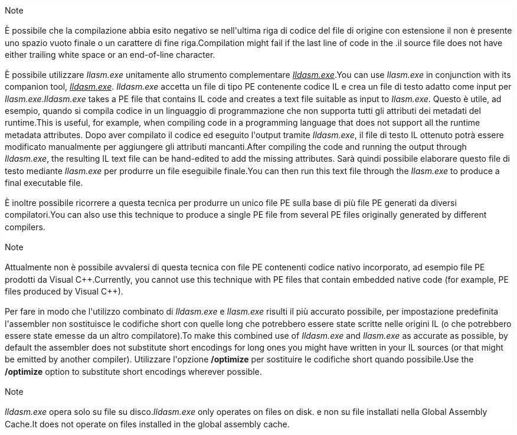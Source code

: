 > [!NOTE]
> <span data-ttu-id="5bece-232">È possibile che la compilazione abbia esito negativo se nell'ultima riga di codice del file di origine con estensione il non è presente uno spazio vuoto finale o un carattere di fine riga.</span><span class="sxs-lookup"><span data-stu-id="5bece-232">Compilation might fail if the last line of code in the .il source file does not have either trailing white space or an end-of-line character.</span></span>

<span data-ttu-id="5bece-233">È possibile utilizzare *Ilasm.exe* unitamente allo strumento complementare [*Ildasm.exe*](../../../docs/framework/tools/ildasm-exe-il-disassembler.md).</span><span class="sxs-lookup"><span data-stu-id="5bece-233">You can use *Ilasm.exe* in conjunction with its companion tool, [*Ildasm.exe*](../../../docs/framework/tools/ildasm-exe-il-disassembler.md).</span></span> <span data-ttu-id="5bece-234">*Ildasm.exe* accetta un file di tipo PE contenente codice IL e crea un file di testo adatto come input per *Ilasm.exe*.</span><span class="sxs-lookup"><span data-stu-id="5bece-234">*Ildasm.exe* takes a PE file that contains IL code and creates a text file suitable as input to *Ilasm.exe*.</span></span> <span data-ttu-id="5bece-235">Questo è utile, ad esempio, quando si compila codice in un linguaggio di programmazione che non supporta tutti gli attributi dei metadati del runtime.</span><span class="sxs-lookup"><span data-stu-id="5bece-235">This is useful, for example, when compiling code in a programming language that does not support all the runtime metadata attributes.</span></span> <span data-ttu-id="5bece-236">Dopo aver compilato il codice ed eseguito l'output tramite *Ildasm.exe*, il file di testo IL ottenuto potrà essere modificato manualmente per aggiungere gli attributi mancanti.</span><span class="sxs-lookup"><span data-stu-id="5bece-236">After compiling the code and running the output through *Ildasm.exe*, the resulting IL text file can be hand-edited to add the missing attributes.</span></span> <span data-ttu-id="5bece-237">Sarà quindi possibile elaborare questo file di testo mediante *Ilasm.exe* per produrre un file eseguibile finale.</span><span class="sxs-lookup"><span data-stu-id="5bece-237">You can then run this text file through the *Ilasm.exe* to produce a final executable file.</span></span>

<span data-ttu-id="5bece-238">È inoltre possibile ricorrere a questa tecnica per produrre un unico file PE sulla base di più file PE generati da diversi compilatori.</span><span class="sxs-lookup"><span data-stu-id="5bece-238">You can also use this technique to produce a single PE file from several PE files originally generated by different compilers.</span></span>

> [!NOTE]
> <span data-ttu-id="5bece-239">Attualmente non è possibile avvalersi di questa tecnica con file PE contenenti codice nativo incorporato, ad esempio file PE prodotti da Visual C++.</span><span class="sxs-lookup"><span data-stu-id="5bece-239">Currently, you cannot use this technique with PE files that contain embedded native code (for example, PE files produced by Visual C++).</span></span>

<span data-ttu-id="5bece-240">Per fare in modo che l'utilizzo combinato di *Ildasm.exe* e *Ilasm.exe* risulti il più accurato possibile, per impostazione predefinita l'assembler non sostituisce le codifiche short con quelle long che potrebbero essere state scritte nelle origini IL (o che potrebbero essere state emesse da un altro compilatore).</span><span class="sxs-lookup"><span data-stu-id="5bece-240">To make this combined use of *Ildasm.exe* and *Ilasm.exe* as accurate as possible, by default the assembler does not substitute short encodings for long ones you might have written in your IL sources (or that might be emitted by another compiler).</span></span> <span data-ttu-id="5bece-241">Utilizzare l'opzione **/optimize** per sostituire le codifiche short quando possibile.</span><span class="sxs-lookup"><span data-stu-id="5bece-241">Use the **/optimize** option to substitute short encodings wherever possible.</span></span>

> [!NOTE]
> <span data-ttu-id="5bece-242">*Ildasm.exe* opera solo su file su disco.</span><span class="sxs-lookup"><span data-stu-id="5bece-242">*Ildasm.exe* only operates on files on disk.</span></span> <span data-ttu-id="5bece-243">e non su file installati nella Global Assembly Cache.</span><span class="sxs-lookup"><span data-stu-id="5bece-243">It does not operate on files installed in the global assembly cache.</span></span>
